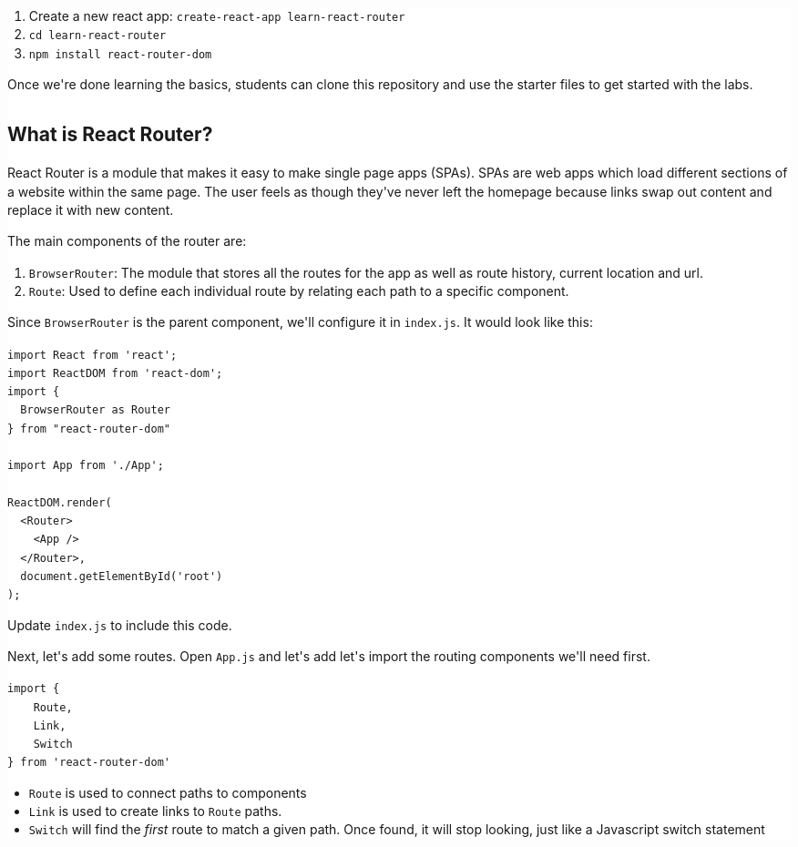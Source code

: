 1. Create a new react app: `create-react-app learn-react-router`
2. `cd learn-react-router`
3. `npm install react-router-dom`

Once we're done learning the basics, students can clone this repository and use the starter files to get started with the labs.

## What is React Router?

React Router is a module that makes it easy to make single page apps (SPAs). SPAs are web apps which load different sections of a website within the same page. The user feels as though they've never left the homepage because links swap out content and replace it with new content.

The main components of the router are:

1. `BrowserRouter`: The module that stores all the routes for the app as well as route history, current location and url.
2. `Route`: Used to define each individual route by relating each path to a specific component.

Since `BrowserRouter` is the parent component, we'll configure it in `index.js`. It would look like this:

```
import React from 'react';
import ReactDOM from 'react-dom';
import {
  BrowserRouter as Router
} from "react-router-dom"

import App from './App';

ReactDOM.render(
  <Router>
    <App />
  </Router>,
  document.getElementById('root')
);
```

Update `index.js` to include this code.

Next, let's add some routes. Open `App.js` and let's add let's import the routing components we'll need first.

```
import {
    Route,
    Link,
    Switch
} from 'react-router-dom'
```

- `Route` is used to connect paths to components
- `Link` is used to create links to `Route` paths.
- `Switch` will find the *first* route to match a given path. Once found, it will stop looking, just like a Javascript switch statement
